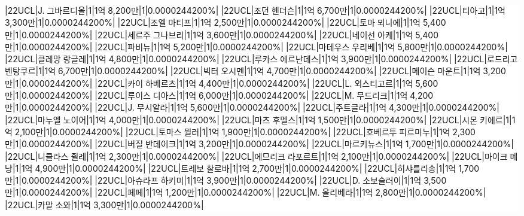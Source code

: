 |22UCL|J. 그바르디올|1|1억 8,200만|1|0.0000244200%|
|22UCL|조던 헨더슨|1|1억 6,700만|1|0.0000244200%|
|22UCL|티아고|1|1억 3,300만|1|0.0000244200%|
|22UCL|조엘 마티프|1|1억 2,500만|1|0.0000244200%|
|22UCL|토마 뫼니에|1|1억 5,400만|1|0.0000244200%|
|22UCL|세르주 그나브리|1|1억 3,600만|1|0.0000244200%|
|22UCL|네이선 아케|1|1억 5,400만|1|0.0000244200%|
|22UCL|파비뉴|1|1억 5,200만|1|0.0000244200%|
|22UCL|마테우스 우리베|1|1억 5,800만|1|0.0000244200%|
|22UCL|클레망 랑글레|1|1억 4,800만|1|0.0000244200%|
|22UCL|루카스 에르난데스|1|1억 3,900만|1|0.0000244200%|
|22UCL|로드리고 벤탕쿠르|1|1억 6,700만|1|0.0000244200%|
|22UCL|빅터 오시멘|1|1억 4,700만|1|0.0000244200%|
|22UCL|메이슨 마운트|1|1억 3,200만|1|0.0000244200%|
|22UCL|카이 하베르츠|1|1억 4,400만|1|0.0000244200%|
|22UCL|L. 외스티고르|1|1억 5,600만|1|0.0000244200%|
|22UCL|루이스 디아스|1|1억 6,000만|1|0.0000244200%|
|22UCL|M. 무드리크|1|1억 4,200만|1|0.0000244200%|
|22UCL|J. 무시알라|1|1억 5,600만|1|0.0000244200%|
|22UCL|주트글라|1|1억 4,300만|1|0.0000244200%|
|22UCL|마누엘 노이어|1|1억 4,000만|1|0.0000244200%|
|22UCL|마츠 후멜스|1|1억 1,500만|1|0.0000244200%|
|22UCL|시몬 키에르|1|1억 2,100만|1|0.0000244200%|
|22UCL|토마스 뮐러|1|1억 1,900만|1|0.0000244200%|
|22UCL|호베르투 피르미누|1|1억 2,300만|1|0.0000244200%|
|22UCL|버질 반데이크|1|1억 3,200만|1|0.0000244200%|
|22UCL|마르키뉴스|1|1억 1,700만|1|0.0000244200%|
|22UCL|니클라스 쥘레|1|1억 2,300만|1|0.0000244200%|
|22UCL|에므리크 라포르트|1|1억 2,100만|1|0.0000244200%|
|22UCL|마이크 메냥|1|1억 4,900만|1|0.0000244200%|
|22UCL|트레보 찰로바|1|1억 2,700만|1|0.0000244200%|
|22UCL|히샤를리송|1|1억 1,700만|1|0.0000244200%|
|22UCL|아슈라프 하키미|1|1억 3,900만|1|0.0000244200%|
|22UCL|D. 소보슬러이|1|1억 3,500만|1|0.0000244200%|
|22UCL|페페|1|1억 1,200만|1|0.0000244200%|
|22UCL|M. 올리베라|1|1억 2,800만|1|0.0000244200%|
|22UCL|카말 소와|1|1억 3,300만|1|0.0000244200%|